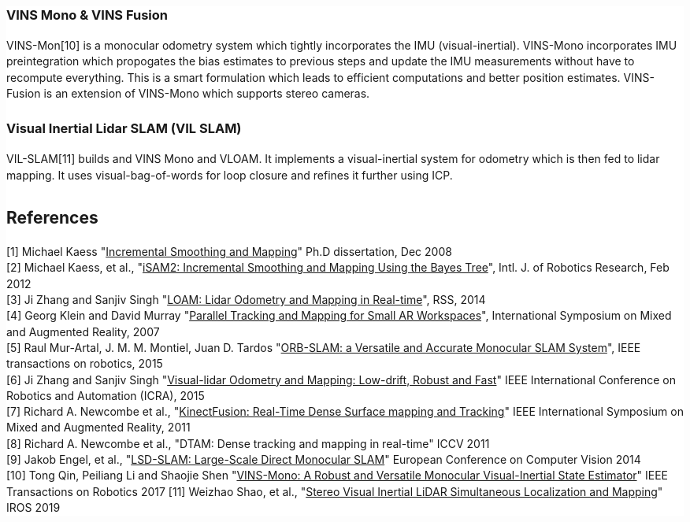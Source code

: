 ### VINS Mono & VINS Fusion
VINS-Mon[10] is a monocular odometry system which tightly incorporates the IMU (visual-inertial). VINS-Mono incorporates IMU preintegration which propogates the bias estimates to previous steps and update the IMU measurements without have to recompute everything. This is a smart formulation which leads to efficient computations and better position estimates. VINS-Fusion is an extension of VINS-Mono which supports stereo cameras.

### Visual Inertial Lidar SLAM (VIL SLAM)
VIL-SLAM[11] builds and VINS Mono and VLOAM. It implements a visual-inertial system for odometry which is then fed to lidar mapping. It uses visual-bag-of-words for loop closure and refines it further using ICP. 


## References
[1] Michael Kaess "[Incremental Smoothing and Mapping](http://www.cs.cmu.edu/~kaess/pub/Kaess08thesis.pdf)" Ph.D dissertation, Dec 2008  
[2] Michael Kaess, et al., "[iSAM2: Incremental Smoothing and Mapping Using the Bayes Tree](http://www.cs.cmu.edu/~kaess/pub/Kaess12ijrr.pdf)", Intl. J. of Robotics Research, Feb 2012  
[3] Ji Zhang and Sanjiv Singh "[LOAM: Lidar Odometry and Mapping in Real-time](https://ri.cmu.edu/pub_files/2014/7/Ji_LidarMapping_RSS2014_v8.pdf)", RSS, 2014  
[4] Georg Klein and David Murray "[Parallel Tracking and Mapping for Small AR Workspaces](http://www.robots.ox.ac.uk/~gk/publications/KleinMurray2007ISMAR.pdf)", International Symposium on Mixed and Augmented Reality, 2007  
[5] Raul Mur-Artal, J. M. M. Montiel, Juan D. Tardos "[ORB-SLAM: a Versatile and Accurate Monocular SLAM System](https://arxiv.org/abs/1502.00956)", IEEE transactions on robotics, 2015  
[6] Ji Zhang and Sanjiv Singh "[Visual-lidar Odometry and Mapping: Low-drift, Robust and Fast](https://frc.ri.cmu.edu/~zhangji/publications/ICRA_2015.pdf)" IEEE International Conference on Robotics and Automation (ICRA), 2015  
[7] Richard A. Newcombe et al., "[KinectFusion: Real-Time Dense Surface mapping and Tracking](https://www.microsoft.com/en-us/research/wp-content/uploads/2016/02/ismar2011.pdf)" IEEE International Symposium on Mixed and Augmented Reality, 2011  
[8] Richard A. Newcombe et al., "DTAM: Dense tracking and mapping in real-time" ICCV 2011  
[9] Jakob Engel, et al., "[LSD-SLAM: Large-Scale Direct Monocular SLAM](https://vision.in.tum.de/_media/spezial/bib/engel14eccv.pdf)" European Conference on Computer Vision 2014  
[10] Tong Qin, Peiliang Li and Shaojie Shen "[VINS-Mono: A Robust and Versatile Monocular Visual-Inertial State Estimator](https://arxiv.org/pdf/1708.03852.pdf)" IEEE Transactions on Robotics 2017
[11] Weizhao Shao, et al., "[Stereo Visual Inertial LiDAR Simultaneous Localization and Mapping](https://arxiv.org/abs/1902.10741)" IROS 2019
